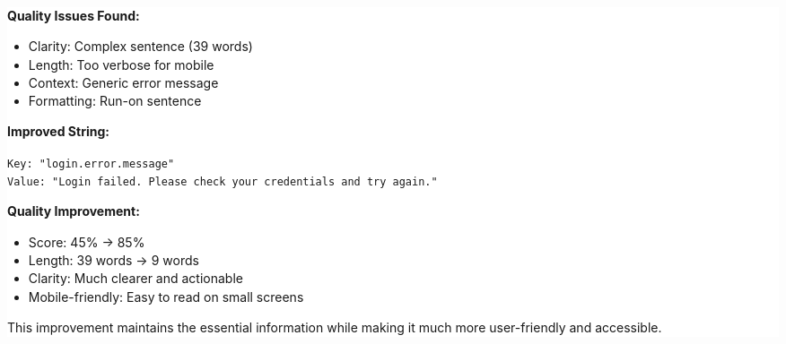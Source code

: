 **Quality Issues Found:**
- Clarity: Complex sentence (39 words)
- Length: Too verbose for mobile
- Context: Generic error message
- Formatting: Run-on sentence

**Improved String:**
```
Key: "login.error.message"
Value: "Login failed. Please check your credentials and try again."
```

**Quality Improvement:**
- Score: 45% → 85%
- Length: 39 words → 9 words
- Clarity: Much clearer and actionable
- Mobile-friendly: Easy to read on small screens

This improvement maintains the essential information while making it much more user-friendly and accessible.